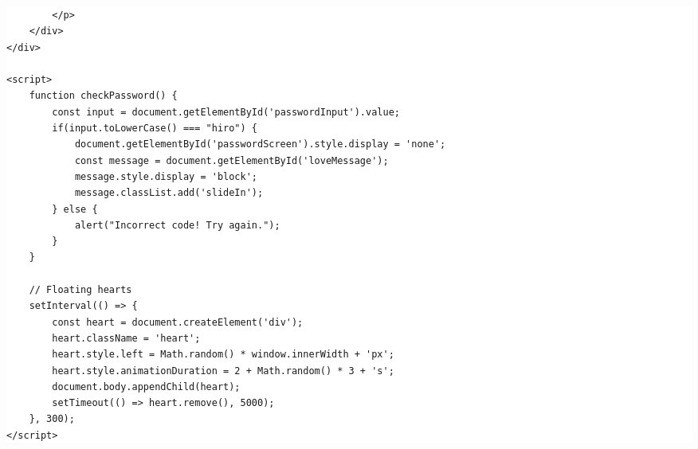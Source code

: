             </p>
        </div>
    </div>

    <script>
        function checkPassword() {
            const input = document.getElementById('passwordInput').value;
            if(input.toLowerCase() === "hiro") {
                document.getElementById('passwordScreen').style.display = 'none';
                const message = document.getElementById('loveMessage');
                message.style.display = 'block';
                message.classList.add('slideIn');
            } else {
                alert("Incorrect code! Try again.");
            }
        }

        // Floating hearts
        setInterval(() => {
            const heart = document.createElement('div');
            heart.className = 'heart';
            heart.style.left = Math.random() * window.innerWidth + 'px';
            heart.style.animationDuration = 2 + Math.random() * 3 + 's';
            document.body.appendChild(heart);
            setTimeout(() => heart.remove(), 5000);
        }, 300);
    </script>
</body>
</html>
